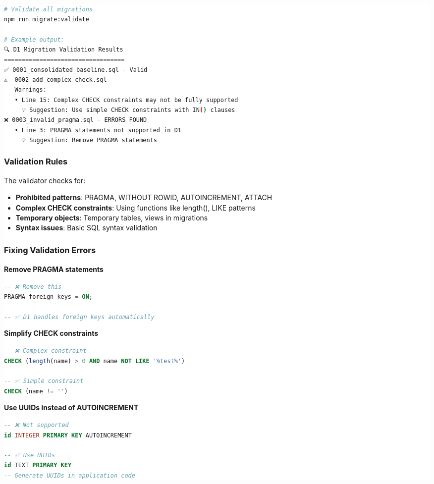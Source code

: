 ```bash
# Validate all migrations
npm run migrate:validate

# Example output:
🔍 D1 Migration Validation Results
==================================
✅ 0001_consolidated_baseline.sql - Valid
⚠️  0002_add_complex_check.sql
   Warnings:
   • Line 15: Complex CHECK constraints may not be fully supported
     💡 Suggestion: Use simple CHECK constraints with IN() clauses
❌ 0003_invalid_pragma.sql - ERRORS FOUND
   • Line 3: PRAGMA statements not supported in D1
     💡 Suggestion: Remove PRAGMA statements
```

### Validation Rules

The validator checks for:

- **Prohibited patterns**: PRAGMA, WITHOUT ROWID, AUTOINCREMENT, ATTACH
- **Complex CHECK constraints**: Using functions like length(), LIKE patterns
- **Temporary objects**: Temporary tables, views in migrations
- **Syntax issues**: Basic SQL syntax validation

### Fixing Validation Errors

**Remove PRAGMA statements**

```sql
-- ❌ Remove this
PRAGMA foreign_keys = ON;

-- ✅ D1 handles foreign keys automatically
```

**Simplify CHECK constraints**

```sql
-- ❌ Complex constraint
CHECK (length(name) > 0 AND name NOT LIKE '%test%')

-- ✅ Simple constraint
CHECK (name != '')
```

**Use UUIDs instead of AUTOINCREMENT**

```sql
-- ❌ Not supported
id INTEGER PRIMARY KEY AUTOINCREMENT

-- ✅ Use UUIDs
id TEXT PRIMARY KEY
-- Generate UUIDs in application code
```
